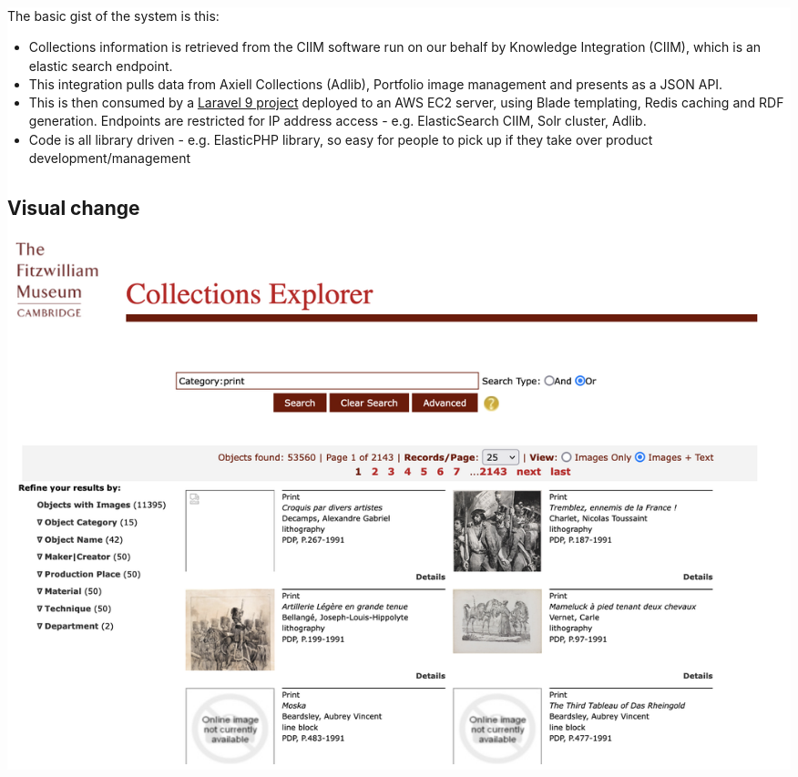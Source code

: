 The basic gist of the system is this:
* Collections information is retrieved from the CIIM software run on our behalf by Knowledge Integration (CIIM), which is an elastic search
endpoint. 
* This integration pulls data from Axiell Collections (Adlib), Portfolio image management and presents as a JSON
API. 
* This is then consumed by a [Laravel 9 project](https://github.com/FitzwilliamMuseum/fitz-collection-online) deployed to an AWS EC2 server, 
using Blade templating, Redis caching and RDF generation. Endpoints are restricted for IP address access - e.g. 
ElasticSearch CIIM, Solr cluster, Adlib.
* Code is all library driven - e.g. ElasticPHP library, so easy for people to pick up if they take over product development/management

## Visual change 

![A screenshot of the previous system  - search for prints ](../images/2022/then.png)
